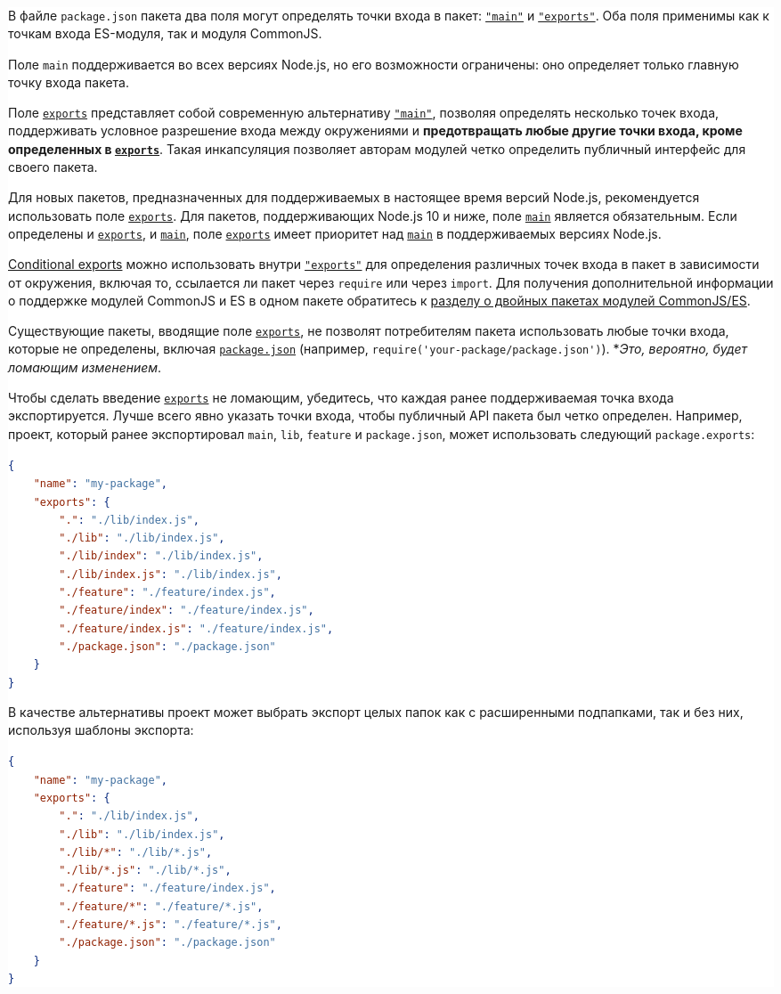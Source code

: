 В файле `package.json` пакета два поля могут определять точки входа в пакет: [`"main"`](#main) и [`"exports"`](#exports). Оба поля применимы как к точкам входа ES-модуля, так и модуля CommonJS.

Поле `main` поддерживается во всех версиях Node.js, но его возможности ограничены: оно определяет только главную точку входа пакета.

Поле [`exports`](#exports) представляет собой современную альтернативу [`"main"`](#main), позволяя определять несколько точек входа, поддерживать условное разрешение входа между окружениями и **предотвращать любые другие точки входа, кроме определенных в [`exports`](#exports)**. Такая инкапсуляция позволяет авторам модулей четко определить публичный интерфейс для своего пакета.

Для новых пакетов, предназначенных для поддерживаемых в настоящее время версий Node.js, рекомендуется использовать поле [`exports`](#exports). Для пакетов, поддерживающих Node.js 10 и ниже, поле [`main`](#main) является обязательным. Если определены и [`exports`](#exports), и [`main`](#main), поле [`exports`](#exports) имеет приоритет над [`main`](#main) в поддерживаемых версиях Node.js.

[Conditional exports](#conditional-exports) можно использовать внутри [`"exports"`](#exports) для определения различных точек входа в пакет в зависимости от окружения, включая то, ссылается ли пакет через `require` или через `import`. Для получения дополнительной информации о поддержке модулей CommonJS и ES в одном пакете обратитесь к [разделу о двойных пакетах модулей CommonJS/ES](#dual-commonjses-module-packages).

Существующие пакеты, вводящие поле [`exports`](#exports), не позволят потребителям пакета использовать любые точки входа, которые не определены, включая [`package.json`](#nodejs-packagejson-field-definitions) (например, `require('your-package/package.json')`). \*_Это, вероятно, будет ломающим изменением_.

Чтобы сделать введение [`exports`](#exports) не ломающим, убедитесь, что каждая ранее поддерживаемая точка входа экспортируется. Лучше всего явно указать точки входа, чтобы публичный API пакета был четко определен. Например, проект, который ранее экспортировал `main`, `lib`, `feature` и `package.json`, может использовать следующий `package.exports`:

```json
{
    "name": "my-package",
    "exports": {
        ".": "./lib/index.js",
        "./lib": "./lib/index.js",
        "./lib/index": "./lib/index.js",
        "./lib/index.js": "./lib/index.js",
        "./feature": "./feature/index.js",
        "./feature/index": "./feature/index.js",
        "./feature/index.js": "./feature/index.js",
        "./package.json": "./package.json"
    }
}
```

В качестве альтернативы проект может выбрать экспорт целых папок как с расширенными подпапками, так и без них, используя шаблоны экспорта:

```json
{
    "name": "my-package",
    "exports": {
        ".": "./lib/index.js",
        "./lib": "./lib/index.js",
        "./lib/*": "./lib/*.js",
        "./lib/*.js": "./lib/*.js",
        "./feature": "./feature/index.js",
        "./feature/*": "./feature/*.js",
        "./feature/*.js": "./feature/*.js",
        "./package.json": "./package.json"
    }
}
```
